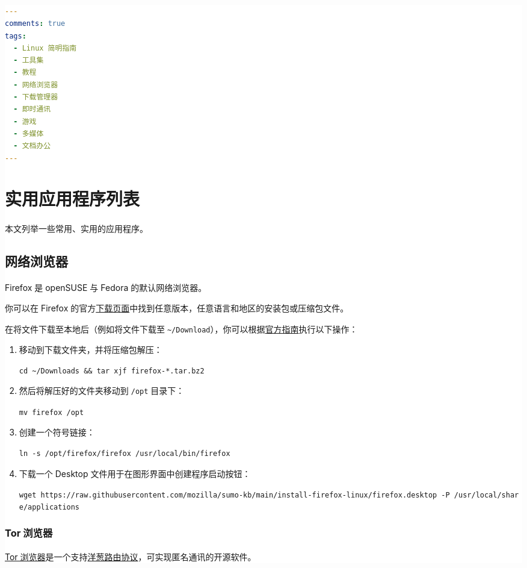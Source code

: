```yaml
---
comments: true
tags:
  - Linux 简明指南
  - 工具集
  - 教程
  - 网络浏览器
  - 下载管理器
  - 即时通讯
  - 游戏
  - 多媒体
  - 文档办公
---
```


# 实用应用程序列表

本文列举一些常用、实用的应用程序。

## 网络浏览器

Firefox 是 openSUSE 与 Fedora 的默认网络浏览器。

你可以在 Firefox 的官方[下载页面](https://www.mozilla.org/en-US/firefox/all/#product-desktop-release)中找到任意版本，任意语言和地区的安装包或压缩包文件。

在将文件下载至本地后（例如将文件下载至 `~/Download`），你可以根据[官方指南](https://support.mozilla.org/en-US/kb/install-firefox-linux)执行以下操作：

1. 移动到下载文件夹，并将压缩包解压：  
    ```
    cd ~/Downloads && tar xjf firefox-*.tar.bz2
    ```
2. 然后将解压好的文件夹移动到 `/opt` 目录下：  
    ```
    mv firefox /opt
    ```
3. 创建一个符号链接：  
    ```
    ln -s /opt/firefox/firefox /usr/local/bin/firefox
    ```
4. 下载一个 Desktop 文件用于在图形界面中创建程序启动按钮：  
    ```
    wget https://raw.githubusercontent.com/mozilla/sumo-kb/main/install-firefox-linux/firefox.desktop -P /usr/local/share/applications
    ```

### Tor 浏览器

[Tor 浏览器](https://en.wikipedia.org/wiki/Tor_(network)#Tor_Browser)是一个支持[洋葱路由协议](https://en.wikipedia.org/wiki/Onion_routing)，可实现匿名通讯的开源软件。
